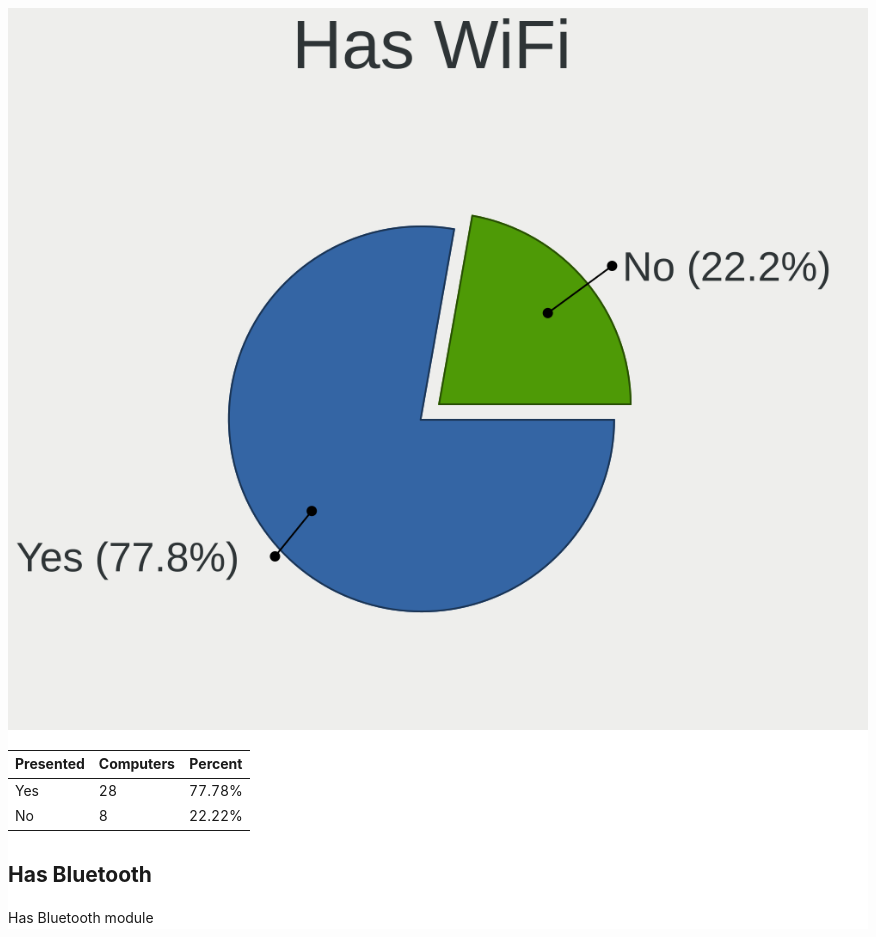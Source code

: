 ![Has WiFi](./images/pie_chart/node_has_wifi.svg)


| Presented | Computers | Percent |
|-----------|-----------|---------|
| Yes       | 28        | 77.78%  |
| No        | 8         | 22.22%  |

Has Bluetooth
-------------

Has Bluetooth module
